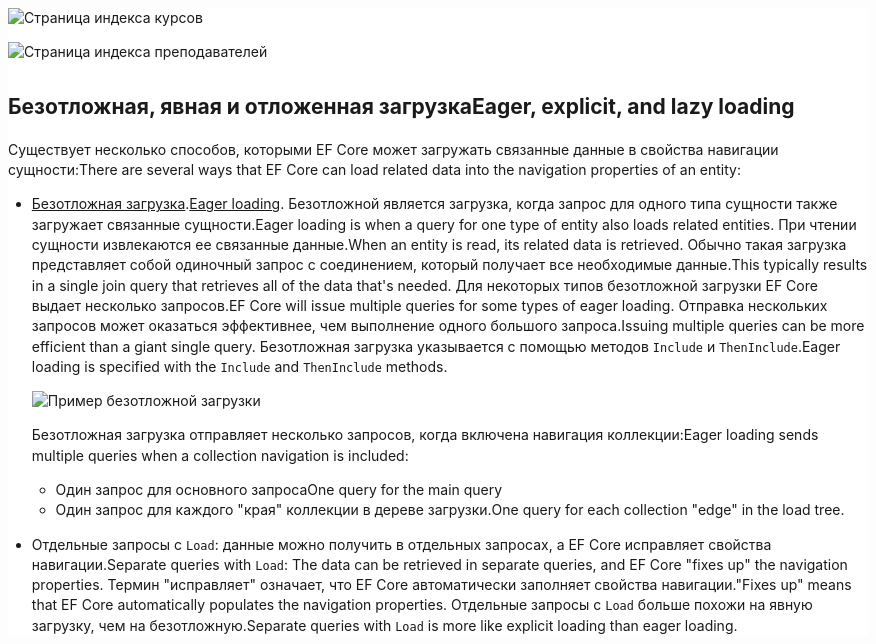 ![Страница индекса курсов](read-related-data/_static/courses-index30.png)

![Страница индекса преподавателей](read-related-data/_static/instructors-index30.png)

## <a name="eager-explicit-and-lazy-loading"></a><span data-ttu-id="e4e44-110">Безотложная, явная и отложенная загрузка</span><span class="sxs-lookup"><span data-stu-id="e4e44-110">Eager, explicit, and lazy loading</span></span>

<span data-ttu-id="e4e44-111">Существует несколько способов, которыми EF Core может загружать связанные данные в свойства навигации сущности:</span><span class="sxs-lookup"><span data-stu-id="e4e44-111">There are several ways that EF Core can load related data into the navigation properties of an entity:</span></span>

* <span data-ttu-id="e4e44-112">[Безотложная загрузка](/ef/core/querying/related-data#eager-loading).</span><span class="sxs-lookup"><span data-stu-id="e4e44-112">[Eager loading](/ef/core/querying/related-data#eager-loading).</span></span> <span data-ttu-id="e4e44-113">Безотложной является загрузка, когда запрос для одного типа сущности также загружает связанные сущности.</span><span class="sxs-lookup"><span data-stu-id="e4e44-113">Eager loading is when a query for one type of entity also loads related entities.</span></span> <span data-ttu-id="e4e44-114">При чтении сущности извлекаются ее связанные данные.</span><span class="sxs-lookup"><span data-stu-id="e4e44-114">When an entity is read, its related data is retrieved.</span></span> <span data-ttu-id="e4e44-115">Обычно такая загрузка представляет собой одиночный запрос с соединением, который получает все необходимые данные.</span><span class="sxs-lookup"><span data-stu-id="e4e44-115">This typically results in a single join query that retrieves all of the data that's needed.</span></span> <span data-ttu-id="e4e44-116">Для некоторых типов безотложной загрузки EF Core выдает несколько запросов.</span><span class="sxs-lookup"><span data-stu-id="e4e44-116">EF Core will issue multiple queries for some types of eager loading.</span></span> <span data-ttu-id="e4e44-117">Отправка нескольких запросов может оказаться эффективнее, чем выполнение одного большого запроса.</span><span class="sxs-lookup"><span data-stu-id="e4e44-117">Issuing multiple queries can be more efficient than a giant single query.</span></span> <span data-ttu-id="e4e44-118">Безотложная загрузка указывается с помощью методов `Include` и `ThenInclude`.</span><span class="sxs-lookup"><span data-stu-id="e4e44-118">Eager loading is specified with the `Include` and `ThenInclude` methods.</span></span>

  ![Пример безотложной загрузки](read-related-data/_static/eager-loading.png)
 
  <span data-ttu-id="e4e44-120">Безотложная загрузка отправляет несколько запросов, когда включена навигация коллекции:</span><span class="sxs-lookup"><span data-stu-id="e4e44-120">Eager loading sends multiple queries when a collection navigation is included:</span></span>

  * <span data-ttu-id="e4e44-121">Один запрос для основного запроса</span><span class="sxs-lookup"><span data-stu-id="e4e44-121">One query for the main query</span></span> 
  * <span data-ttu-id="e4e44-122">Один запрос для каждого "края" коллекции в дереве загрузки.</span><span class="sxs-lookup"><span data-stu-id="e4e44-122">One query for each collection "edge" in the load tree.</span></span>

* <span data-ttu-id="e4e44-123">Отдельные запросы с `Load`: данные можно получить в отдельных запросах, а EF Core исправляет свойства навигации.</span><span class="sxs-lookup"><span data-stu-id="e4e44-123">Separate queries with `Load`: The data can be retrieved in separate queries, and EF Core "fixes up" the navigation properties.</span></span> <span data-ttu-id="e4e44-124">Термин "исправляет" означает, что EF Core автоматически заполняет свойства навигации.</span><span class="sxs-lookup"><span data-stu-id="e4e44-124">"Fixes up" means that EF Core automatically populates the navigation properties.</span></span> <span data-ttu-id="e4e44-125">Отдельные запросы с `Load` больше похожи на явную загрузку, чем на безотложную.</span><span class="sxs-lookup"><span data-stu-id="e4e44-125">Separate queries with `Load` is more like explicit loading than eager loading.</span></span>
